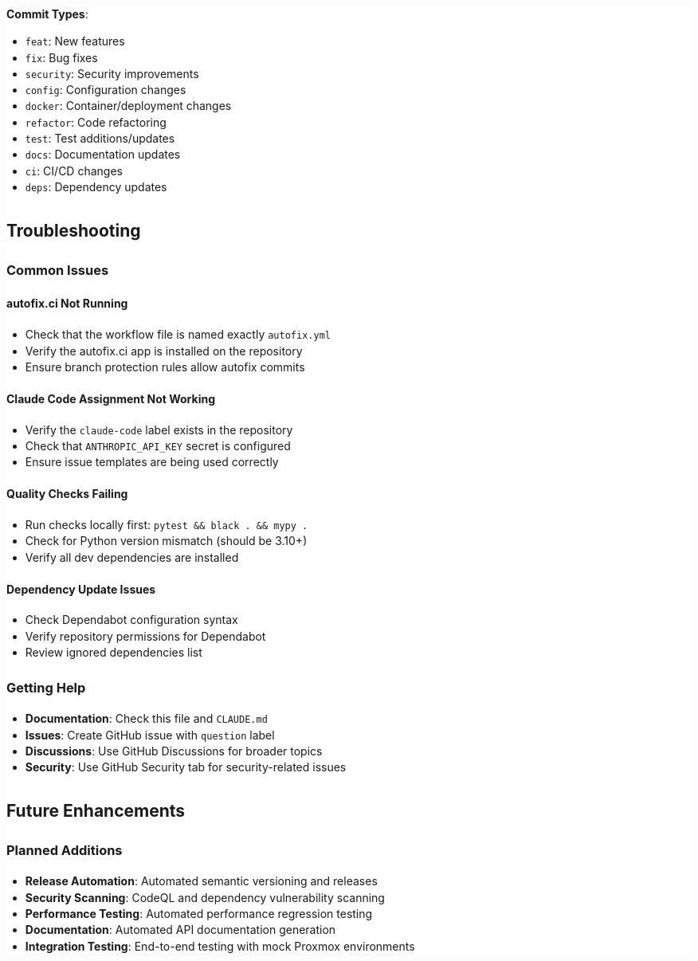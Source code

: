 **Commit Types**:
- `feat`: New features
- `fix`: Bug fixes
- `security`: Security improvements
- `config`: Configuration changes
- `docker`: Container/deployment changes
- `refactor`: Code refactoring
- `test`: Test additions/updates
- `docs`: Documentation updates
- `ci`: CI/CD changes
- `deps`: Dependency updates

## Troubleshooting

### Common Issues

#### autofix.ci Not Running
- Check that the workflow file is named exactly `autofix.yml`
- Verify the autofix.ci app is installed on the repository
- Ensure branch protection rules allow autofix commits

#### Claude Code Assignment Not Working
- Verify the `claude-code` label exists in the repository
- Check that `ANTHROPIC_API_KEY` secret is configured
- Ensure issue templates are being used correctly

#### Quality Checks Failing
- Run checks locally first: `pytest && black . && mypy .`
- Check for Python version mismatch (should be 3.10+)
- Verify all dev dependencies are installed

#### Dependency Update Issues
- Check Dependabot configuration syntax
- Verify repository permissions for Dependabot
- Review ignored dependencies list

### Getting Help

- **Documentation**: Check this file and `CLAUDE.md`
- **Issues**: Create GitHub issue with `question` label
- **Discussions**: Use GitHub Discussions for broader topics
- **Security**: Use GitHub Security tab for security-related issues

## Future Enhancements

### Planned Additions

- **Release Automation**: Automated semantic versioning and releases
- **Security Scanning**: CodeQL and dependency vulnerability scanning  
- **Performance Testing**: Automated performance regression testing
- **Documentation**: Automated API documentation generation
- **Integration Testing**: End-to-end testing with mock Proxmox environments
